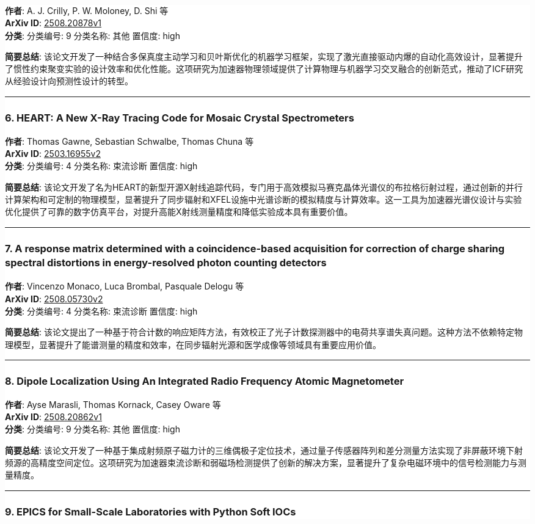 **作者**: A. J. Crilly, P. W. Moloney, D. Shi 等  
**ArXiv ID**: [2508.20878v1](https://arxiv.org/abs/2508.20878v1)  
**分类**: 分类编号: 9
分类名称: 其他
置信度: high  

**简要总结**: 该论文开发了一种结合多保真度主动学习和贝叶斯优化的机器学习框架，实现了激光直接驱动内爆的自动化高效设计，显著提升了惯性约束聚变实验的设计效率和优化性能。这项研究为加速器物理领域提供了计算物理与机器学习交叉融合的创新范式，推动了ICF研究从经验设计向预测性设计的转型。

---

### 6. HEART: A New X-Ray Tracing Code for Mosaic Crystal Spectrometers

**作者**: Thomas Gawne, Sebastian Schwalbe, Thomas Chuna 等  
**ArXiv ID**: [2503.16955v2](https://arxiv.org/abs/2503.16955v2)  
**分类**: 分类编号: 4
分类名称: 束流诊断
置信度: high  

**简要总结**: 该论文开发了名为HEART的新型开源X射线追踪代码，专门用于高效模拟马赛克晶体光谱仪的布拉格衍射过程，通过创新的并行计算架构和可定制的物理模型，显著提升了同步辐射和XFEL设施中光谱诊断的模拟精度与计算效率。这一工具为加速器光谱仪设计与实验优化提供了可靠的数字仿真平台，对提升高能X射线测量精度和降低实验成本具有重要价值。

---

### 7. A response matrix determined with a coincidence-based acquisition for   correction of charge sharing spectral distortions in energy-resolved photon   counting detectors

**作者**: Vincenzo Monaco, Luca Brombal, Pasquale Delogu 等  
**ArXiv ID**: [2508.05730v2](https://arxiv.org/abs/2508.05730v2)  
**分类**: 分类编号: 4
分类名称: 束流诊断
置信度: high  

**简要总结**: 该论文提出了一种基于符合计数的响应矩阵方法，有效校正了光子计数探测器中的电荷共享谱失真问题。这种方法不依赖特定物理模型，显著提升了能谱测量的精度和效率，在同步辐射光源和医学成像等领域具有重要应用价值。

---

### 8. Dipole Localization Using An Integrated Radio Frequency Atomic   Magnetometer

**作者**: Ayse Marasli, Thomas Kornack, Casey Oware 等  
**ArXiv ID**: [2508.20862v1](https://arxiv.org/abs/2508.20862v1)  
**分类**: 分类编号: 9
分类名称: 其他
置信度: high  

**简要总结**: 该论文开发了一种基于集成射频原子磁力计的三维偶极子定位技术，通过量子传感器阵列和差分测量方法实现了非屏蔽环境下射频源的高精度空间定位。这项研究为加速器束流诊断和弱磁场检测提供了创新的解决方案，显著提升了复杂电磁环境中的信号检测能力与测量精度。

---

### 9. EPICS for Small-Scale Laboratories with Python Soft IOCs
